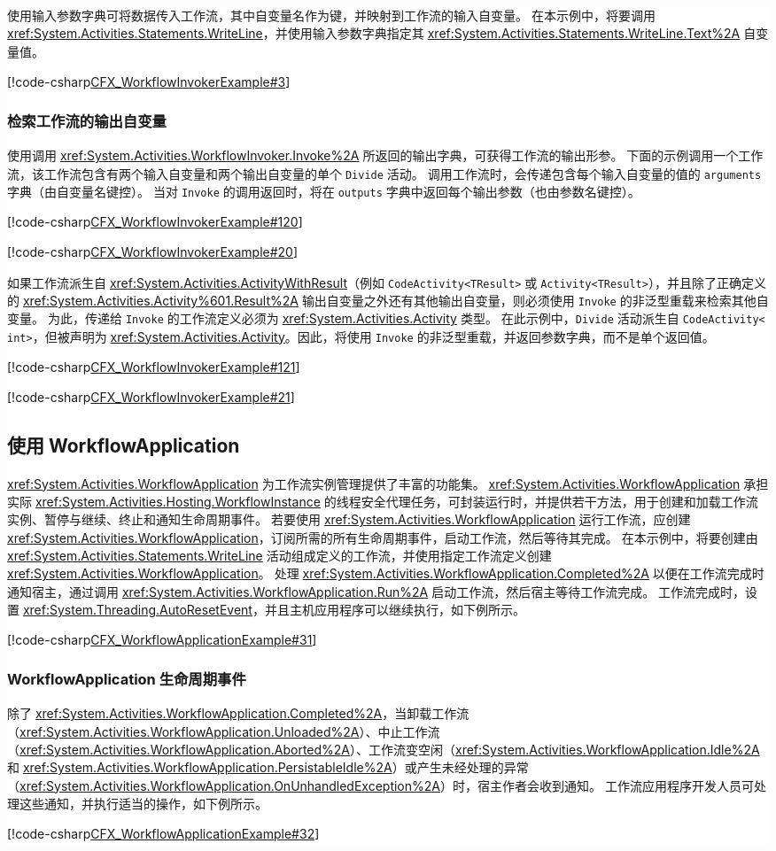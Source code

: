  使用输入参数字典可将数据传入工作流，其中自变量名作为键，并映射到工作流的输入自变量。 在本示例中，将要调用 <xref:System.Activities.Statements.WriteLine>，并使用输入参数字典指定其 <xref:System.Activities.Statements.WriteLine.Text%2A> 自变量值。  
  
 [!code-csharp[CFX_WorkflowInvokerExample#3](~/samples/snippets/csharp/VS_Snippets_CFX/cfx_workflowinvokerexample/cs/program.cs#3)]  
  
### <a name="retrieving-output-arguments-of-a-workflow"></a>检索工作流的输出自变量  

 使用调用 <xref:System.Activities.WorkflowInvoker.Invoke%2A> 所返回的输出字典，可获得工作流的输出形参。 下面的示例调用一个工作流，该工作流包含有两个输入自变量和两个输出自变量的单个 `Divide` 活动。 调用工作流时，会传递包含每个输入自变量的值的 `arguments` 字典（由自变量名键控）。 当对 `Invoke` 的调用返回时，将在 `outputs` 字典中返回每个输出参数（也由参数名键控）。  
  
 [!code-csharp[CFX_WorkflowInvokerExample#120](~/samples/snippets/csharp/VS_Snippets_CFX/cfx_workflowinvokerexample/cs/program.cs#120)]  
  
 [!code-csharp[CFX_WorkflowInvokerExample#20](~/samples/snippets/csharp/VS_Snippets_CFX/cfx_workflowinvokerexample/cs/program.cs#20)]  
  
 如果工作流派生自 <xref:System.Activities.ActivityWithResult>（例如 `CodeActivity<TResult>` 或 `Activity<TResult>`），并且除了正确定义的 <xref:System.Activities.Activity%601.Result%2A> 输出自变量之外还有其他输出自变量，则必须使用 `Invoke` 的非泛型重载来检索其他自变量。 为此，传递给 `Invoke` 的工作流定义必须为 <xref:System.Activities.Activity> 类型。 在此示例中，`Divide` 活动派生自 `CodeActivity<int>`，但被声明为 <xref:System.Activities.Activity>。因此，将使用 `Invoke` 的非泛型重载，并返回参数字典，而不是单个返回值。  
  
 [!code-csharp[CFX_WorkflowInvokerExample#121](~/samples/snippets/csharp/VS_Snippets_CFX/cfx_workflowinvokerexample/cs/program.cs#121)]  
  
 [!code-csharp[CFX_WorkflowInvokerExample#21](~/samples/snippets/csharp/VS_Snippets_CFX/cfx_workflowinvokerexample/cs/program.cs#21)]  
  
## <a name="using-workflowapplication"></a>使用 WorkflowApplication  

 <xref:System.Activities.WorkflowApplication> 为工作流实例管理提供了丰富的功能集。 <xref:System.Activities.WorkflowApplication> 承担实际 <xref:System.Activities.Hosting.WorkflowInstance> 的线程安全代理任务，可封装运行时，并提供若干方法，用于创建和加载工作流实例、暂停与继续、终止和通知生命周期事件。 若要使用 <xref:System.Activities.WorkflowApplication> 运行工作流，应创建 <xref:System.Activities.WorkflowApplication>，订阅所需的所有生命周期事件，启动工作流，然后等待其完成。 在本示例中，将要创建由 <xref:System.Activities.Statements.WriteLine> 活动组成定义的工作流，并使用指定工作流定义创建 <xref:System.Activities.WorkflowApplication>。 处理 <xref:System.Activities.WorkflowApplication.Completed%2A> 以便在工作流完成时通知宿主，通过调用 <xref:System.Activities.WorkflowApplication.Run%2A> 启动工作流，然后宿主等待工作流完成。 工作流完成时，设置 <xref:System.Threading.AutoResetEvent>，并且主机应用程序可以继续执行，如下例所示。  
  
 [!code-csharp[CFX_WorkflowApplicationExample#31](~/samples/snippets/csharp/VS_Snippets_CFX/cfx_workflowapplicationexample/cs/program.cs#31)]  
  
### <a name="workflowapplication-lifecycle-events"></a>WorkflowApplication 生命周期事件  

 除了 <xref:System.Activities.WorkflowApplication.Completed%2A>，当卸载工作流（<xref:System.Activities.WorkflowApplication.Unloaded%2A>）、中止工作流（<xref:System.Activities.WorkflowApplication.Aborted%2A>）、工作流变空闲（<xref:System.Activities.WorkflowApplication.Idle%2A> 和 <xref:System.Activities.WorkflowApplication.PersistableIdle%2A>）或产生未经处理的异常（<xref:System.Activities.WorkflowApplication.OnUnhandledException%2A>）时，宿主作者会收到通知。 工作流应用程序开发人员可处理这些通知，并执行适当的操作，如下例所示。  
  
 [!code-csharp[CFX_WorkflowApplicationExample#32](~/samples/snippets/csharp/VS_Snippets_CFX/cfx_workflowapplicationexample/cs/program.cs#32)]  
  